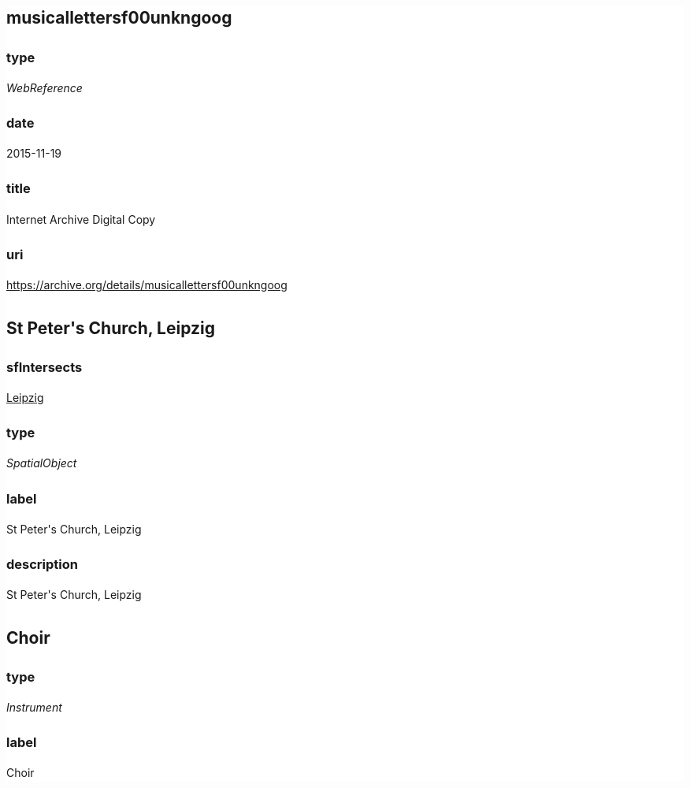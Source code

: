 ## musicallettersf00unkngoog

### type


*WebReference*

### date


2015-11-19

### title


Internet Archive Digital Copy

### uri


https://archive.org/details/musicallettersf00unkngoog

## St Peter's Church, Leipzig

### sfIntersects


[Leipzig](#Leipzig)

### type


*SpatialObject*

### label


St Peter's Church, Leipzig

### description


St Peter's Church, Leipzig

## Choir

### type


*Instrument*

### label


Choir

